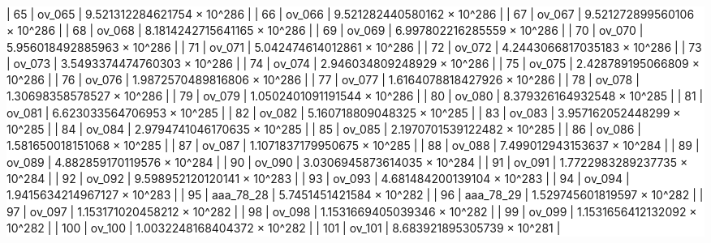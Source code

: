 | 65 | ov_065 | 9.521312284621754 × 10^286 |
| 66 | ov_066 | 9.521282440580162 × 10^286 |
| 67 | ov_067 | 9.521272899560106 × 10^286 |
| 68 | ov_068 | 8.1814242715641165 × 10^286 |
| 69 | ov_069 | 6.997802216285559 × 10^286 |
| 70 | ov_070 | 5.956018492885963 × 10^286 |
| 71 | ov_071 | 5.042474614012861 × 10^286 |
| 72 | ov_072 | 4.2443066817035183 × 10^286 |
| 73 | ov_073 | 3.5493374474760303 × 10^286 |
| 74 | ov_074 | 2.946034809248929 × 10^286 |
| 75 | ov_075 | 2.428789195066809 × 10^286 |
| 76 | ov_076 | 1.9872570489816806 × 10^286 |
| 77 | ov_077 | 1.6164078818427926 × 10^286 |
| 78 | ov_078 | 1.30698358578527 × 10^286 |
| 79 | ov_079 | 1.0502401091191544 × 10^286 |
| 80 | ov_080 | 8.379326164932548 × 10^285 |
| 81 | ov_081 | 6.623033564706953 × 10^285 |
| 82 | ov_082 | 5.160718809048325 × 10^285 |
| 83 | ov_083 | 3.957162052448299 × 10^285 |
| 84 | ov_084 | 2.9794741046170635 × 10^285 |
| 85 | ov_085 | 2.1970701539122482 × 10^285 |
| 86 | ov_086 | 1.581650018151068 × 10^285 |
| 87 | ov_087 | 1.1071837179950675 × 10^285 |
| 88 | ov_088 | 7.499012943153637 × 10^284 |
| 89 | ov_089 | 4.882859170119576 × 10^284 |
| 90 | ov_090 | 3.0306945873614035 × 10^284 |
| 91 | ov_091 | 1.7722983289237735 × 10^284 |
| 92 | ov_092 | 9.598952120120141 × 10^283 |
| 93 | ov_093 | 4.681484200139104 × 10^283 |
| 94 | ov_094 | 1.9415634214967127 × 10^283 |
| 95 | aaa_78_28 | 5.7451451421584 × 10^282 |
| 96 | aaa_78_29 | 1.529745601819597 × 10^282 |
| 97 | ov_097 | 1.153171020458212 × 10^282 |
| 98 | ov_098 | 1.1531669405039346 × 10^282 |
| 99 | ov_099 | 1.1531656412132092 × 10^282 |
| 100 | ov_100 | 1.0032248168404372 × 10^282 |
| 101 | ov_101 | 8.683921895305739 × 10^281 |